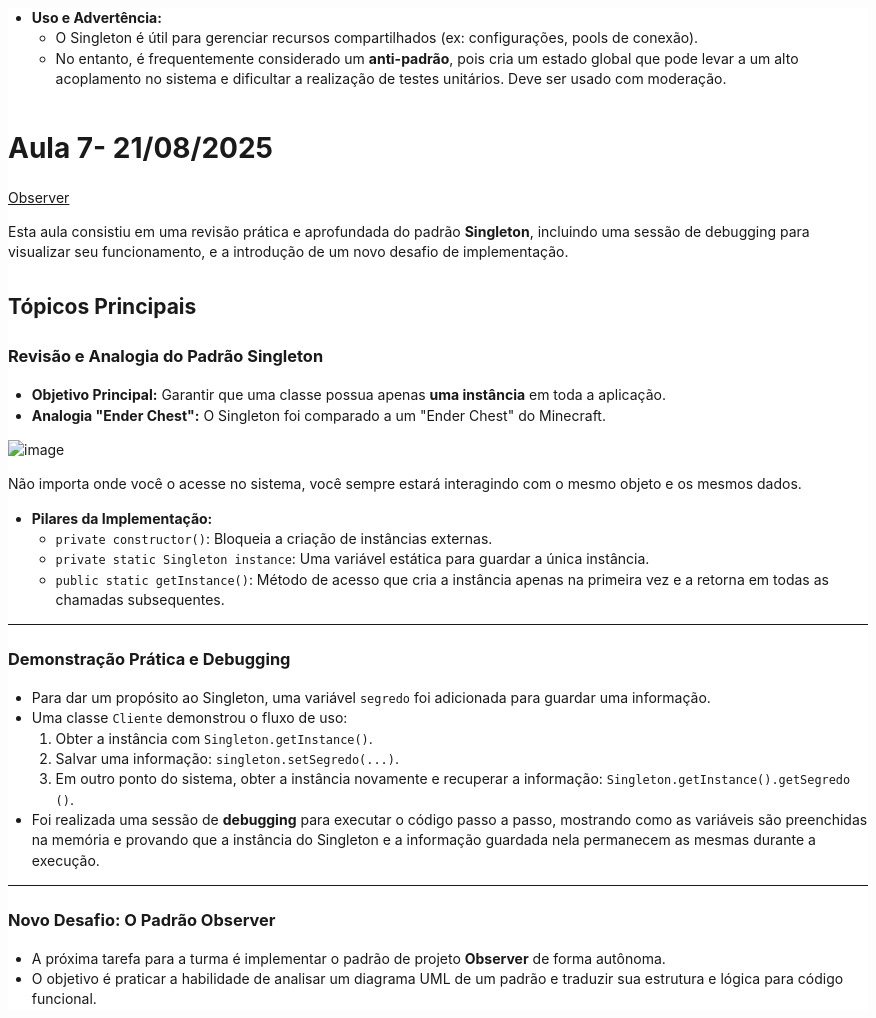 * **Uso e Advertência:**
    * O Singleton é útil para gerenciar recursos compartilhados (ex: configurações, pools de conexão).
    * No entanto, é frequentemente considerado um **anti-padrão**, pois cria um estado global que pode levar a um alto acoplamento no sistema e dificultar a realização de testes unitários. Deve ser usado com moderação.

# Aula 7- 21/08/2025
[Observer](https://refactoring.guru/design-patterns/observer)

Esta aula consistiu em uma revisão prática e aprofundada do padrão **Singleton**, incluindo uma sessão de debugging para visualizar seu funcionamento, e a introdução de um novo desafio de implementação.

## Tópicos Principais

### Revisão e Analogia do Padrão Singleton
* **Objetivo Principal:** Garantir que uma classe possua apenas **uma instância** em toda a aplicação.
* **Analogia "Ender Chest":** O Singleton foi comparado a um "Ender Chest" do Minecraft. 
<img width="360" height="360" alt="image" src="https://github.com/user-attachments/assets/c826b50e-e339-4c51-a353-ae5bf41e5b89" />

Não importa onde você o acesse no sistema, você sempre estará interagindo com o mesmo objeto e os mesmos dados.
* **Pilares da Implementação:**
    * `private constructor()`: Bloqueia a criação de instâncias externas.
    * `private static Singleton instance`: Uma variável estática para guardar a única instância.
    * `public static getInstance()`: Método de acesso que cria a instância apenas na primeira vez e a retorna em todas as chamadas subsequentes.

---

### Demonstração Prática e Debugging
* Para dar um propósito ao Singleton, uma variável `segredo` foi adicionada para guardar uma informação.
* Uma classe `Cliente` demonstrou o fluxo de uso:
    1.  Obter a instância com `Singleton.getInstance()`.
    2.  Salvar uma informação: `singleton.setSegredo(...)`.
    3.  Em outro ponto do sistema, obter a instância novamente e recuperar a informação: `Singleton.getInstance().getSegredo()`.
* Foi realizada uma sessão de **debugging** para executar o código passo a passo, mostrando como as variáveis são preenchidas na memória e provando que a instância do Singleton e a informação guardada nela permanecem as mesmas durante a execução.

---

### Novo Desafio: O Padrão Observer
* A próxima tarefa para a turma é implementar o padrão de projeto **Observer** de forma autônoma.
* O objetivo é praticar a habilidade de analisar um diagrama UML de um padrão e traduzir sua estrutura e lógica para código funcional.
